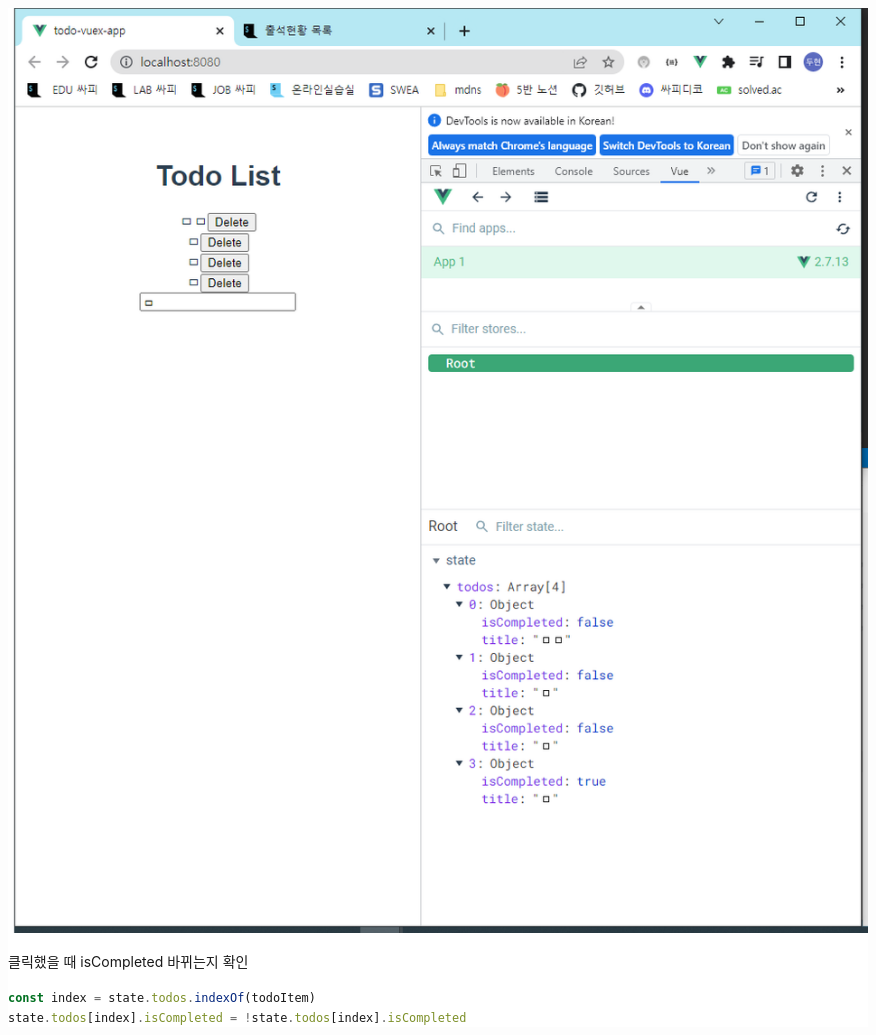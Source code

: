 ![image-20221107160828035](./221107.assets/image-20221107160828035.png)

클릭했을 때 isCompleted 바뀌는지 확인

```javascript
const index = state.todos.indexOf(todoItem)
state.todos[index].isCompleted = !state.todos[index].isCompleted
```
